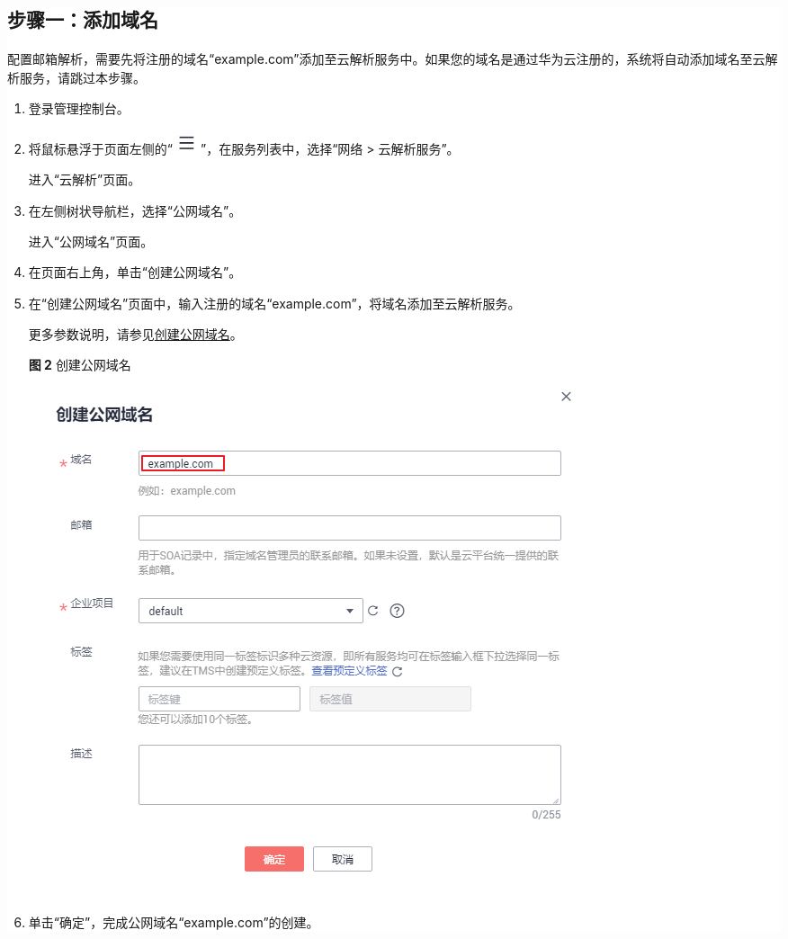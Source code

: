 ## 步骤一：添加域名<a name="section6593003511349"></a>

配置邮箱解析，需要先将注册的域名“example.com”添加至云解析服务中。如果您的域名是通过华为云注册的，系统将自动添加域名至云解析服务，请跳过本步骤。

1.  登录管理控制台。
2.  将鼠标悬浮于页面左侧的“![](figures/service-list.jpg)”，在服务列表中，选择“网络  \> 云解析服务”。

    进入“云解析”页面。

3.  在左侧树状导航栏，选择“公网域名”。

    进入“公网域名”页面。

4.  在页面右上角，单击“创建公网域名”。
5.  在“创建公网域名”页面中，输入注册的域名“example.com”，将域名添加至云解析服务。

    更多参数说明，请参见[创建公网域名](https://support.huaweicloud.com/usermanual-dns/zh-cn_topic_0035467702.html)。

    **图 2**  创建公网域名<a name="zh-cn_topic_0138290753_fig8886169142219"></a>  
    ![](figures/创建公网域名-2.png "创建公网域名-2")

6.  单击“确定”，完成公网域名“example.com”的创建。
